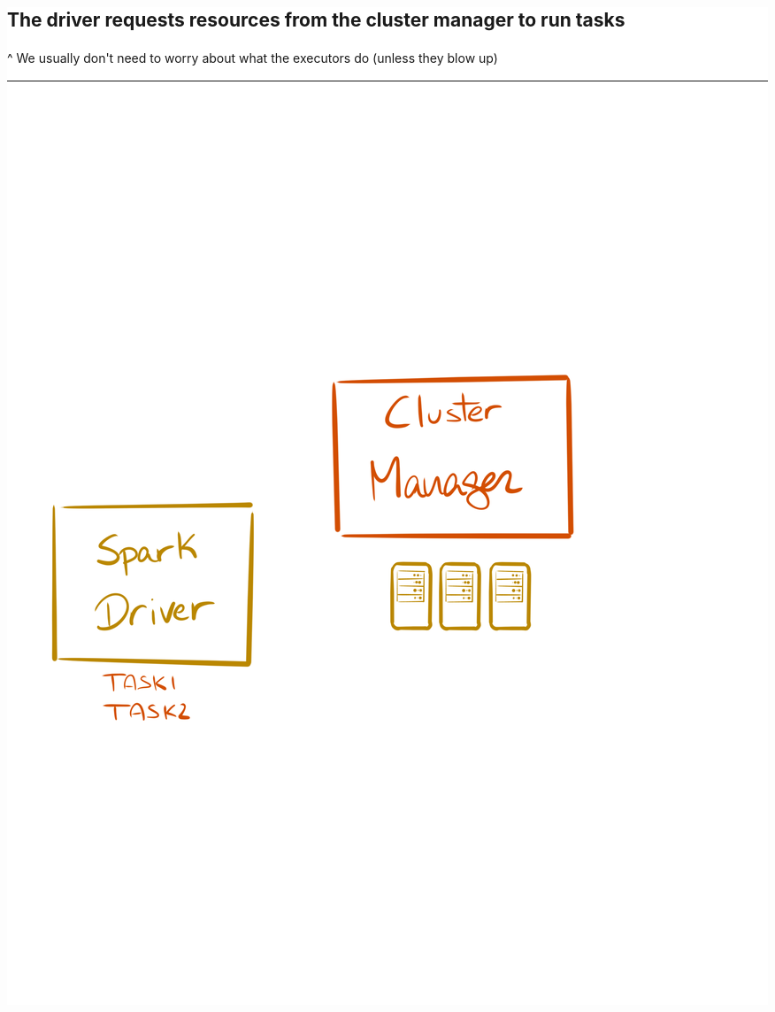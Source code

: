 ## The __driver__ requests resources from the __cluster manager__ to run tasks

^ We usually don't need to worry about what the executors do (unless they blow up)

---

![right](images/Requests-1.png)
